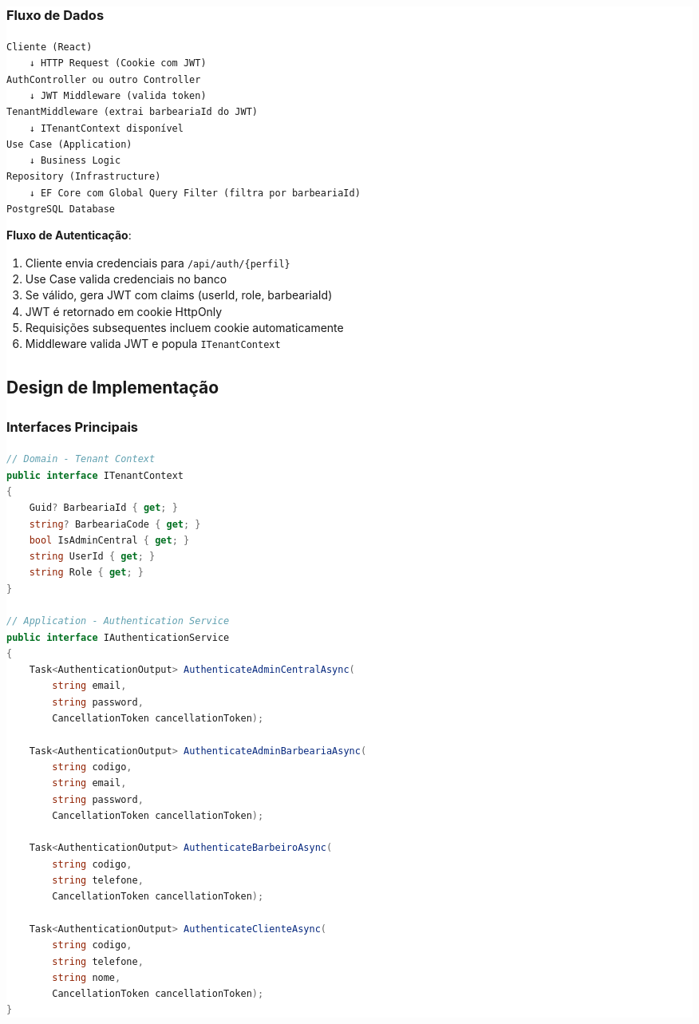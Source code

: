 ### Fluxo de Dados

```
Cliente (React) 
    ↓ HTTP Request (Cookie com JWT)
AuthController ou outro Controller
    ↓ JWT Middleware (valida token)
TenantMiddleware (extrai barbeariaId do JWT)
    ↓ ITenantContext disponível
Use Case (Application)
    ↓ Business Logic
Repository (Infrastructure)
    ↓ EF Core com Global Query Filter (filtra por barbeariaId)
PostgreSQL Database
```

**Fluxo de Autenticação**:
1. Cliente envia credenciais para `/api/auth/{perfil}`
2. Use Case valida credenciais no banco
3. Se válido, gera JWT com claims (userId, role, barbeariaId)
4. JWT é retornado em cookie HttpOnly
5. Requisições subsequentes incluem cookie automaticamente
6. Middleware valida JWT e popula `ITenantContext`

## Design de Implementação

### Interfaces Principais

```csharp
// Domain - Tenant Context
public interface ITenantContext
{
    Guid? BarbeariaId { get; }
    string? BarbeariaCode { get; }
    bool IsAdminCentral { get; }
    string UserId { get; }
    string Role { get; }
}

// Application - Authentication Service
public interface IAuthenticationService
{
    Task<AuthenticationOutput> AuthenticateAdminCentralAsync(
        string email, 
        string password, 
        CancellationToken cancellationToken);
    
    Task<AuthenticationOutput> AuthenticateAdminBarbeariaAsync(
        string codigo, 
        string email, 
        string password, 
        CancellationToken cancellationToken);
    
    Task<AuthenticationOutput> AuthenticateBarbeiroAsync(
        string codigo, 
        string telefone, 
        CancellationToken cancellationToken);
    
    Task<AuthenticationOutput> AuthenticateClienteAsync(
        string codigo, 
        string telefone, 
        string nome, 
        CancellationToken cancellationToken);
}
```